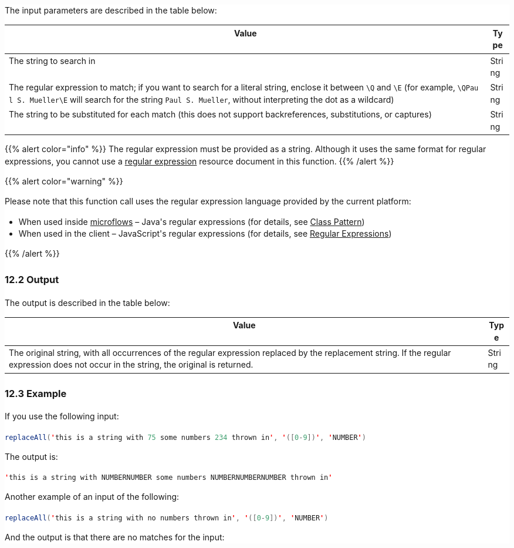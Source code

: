 The input parameters are described in the table below:

| Value                                                        | Type   |
| ------------------------------------------------------------ | ------ |
| The string to search in                                      | String |
| The regular expression to match; if you want to search for a literal string, enclose it between `\Q` and `\E` (for example, `\QPaul S. Mueller\E` will search for the string `Paul S. Mueller`, without interpreting the dot as a wildcard) | String |
| The string to be substituted for each match (this does not support backreferences, substitutions, or captures) | String |

{{% alert color="info" %}}
The regular expression must be provided as a string. Although it uses the same format for regular expressions, you cannot use a [regular expression](/refguide/regular-expressions/) resource document in this function.
{{% /alert %}}

{{% alert color="warning" %}}

Please note that this function call uses the regular expression language provided by the current platform:

* When used inside [microflows](/refguide/microflows/) – Java's regular expressions (for details, see [Class Pattern](https://docs.oracle.com/en/java/javase/11/docs/api/java.base/java/util/regex/Pattern.html))
* When used in the client – JavaScript's regular expressions (for details, see [Regular Expressions](https://developer.mozilla.org/en-US/docs/Web/JavaScript/Guide/Regular_Expressions))

{{% /alert %}}

### 12.2 Output

The output is described in the table below:

| Value                                                        | Type   |
| ------------------------------------------------------------ | ------ |
| The original string, with all occurrences of the regular expression replaced by the replacement string. If the regular expression does not occur in the string, the original is returned. | String |

### 12.3 Example

If you use the following input:

```java {linenos=false}
replaceAll('this is a string with 75 some numbers 234 thrown in', '([0-9])', 'NUMBER')
```

The output is:

```java {linenos=false}
'this is a string with NUMBERNUMBER some numbers NUMBERNUMBERNUMBER thrown in'
```

Another example of an input of the following:

```java {linenos=false}
replaceAll('this is a string with no numbers thrown in', '([0-9])', 'NUMBER')
```

And the output is that there are no matches for the input:
